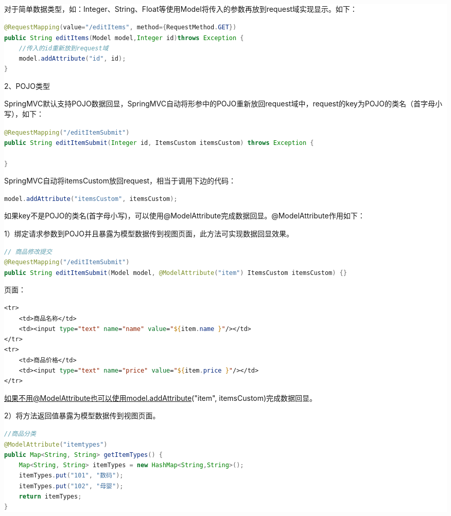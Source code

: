 对于简单数据类型，如：Integer、String、Float等使用Model将传入的参数再放到request域实现显示。如下：

~~~java
@RequestMapping(value="/editItems", method={RequestMethod.GET})
public String editItems(Model model,Integer id)throws Exception {
	//传入的id重新放到request域
	model.addAttribute("id", id);
}
~~~

2、POJO类型

SpringMVC默认支持POJO数据回显，SpringMVC自动将形参中的POJO重新放回request域中，request的key为POJO的类名（首字母小写），如下：

~~~java
@RequestMapping("/editItemSubmit")
public String editItemSubmit(Integer id, ItemsCustom itemsCustom) throws Exception {
	
}
~~~

SpringMVC自动将itemsCustom放回request，相当于调用下边的代码：

~~~java
model.addAttribute("itemsCustom", itemsCustom);
~~~

如果key不是POJO的类名(首字母小写)，可以使用@ModelAttribute完成数据回显。@ModelAttribute作用如下：

1）绑定请求参数到POJO并且暴露为模型数据传到视图页面，此方法可实现数据回显效果。

~~~java
// 商品修改提交
@RequestMapping("/editItemSubmit")
public String editItemSubmit(Model model, @ModelAttribute("item") ItemsCustom itemsCustom) {}
~~~

页面：

~~~jsp
<tr>
	<td>商品名称</td>
	<td><input type="text" name="name" value="${item.name }"/></td>
</tr>
<tr>
	<td>商品价格</td>
	<td><input type="text" name="price" value="${item.price }"/></td>
</tr>
~~~

如果不用@ModelAttribute也可以使用model.addAttribute("item",  itemsCustom)完成数据回显。

2）将方法返回值暴露为模型数据传到视图页面。

~~~java
//商品分类
@ModelAttribute("itemtypes")
public Map<String, String> getItemTypes() {
	Map<String, String> itemTypes = new HashMap<String,String>();
	itemTypes.put("101", "数码");
	itemTypes.put("102", "母婴");
	return itemTypes;
}
~~~
